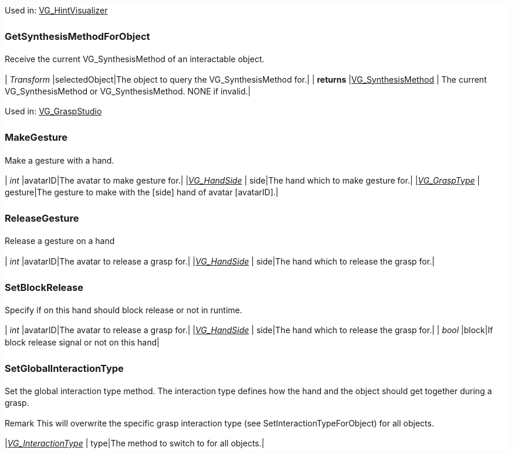 Used in: [VG_HintVisualizer](unity_component_vghintvisualizer.0.9.6.html)


### GetSynthesisMethodForObject

Receive the current VG_SynthesisMethod of an interactable object.

| _Transform_ |selectedObject|The object to query the VG_SynthesisMethod for.|
| **returns** |[VG_SynthesisMethod](#vg_synthesismethod) | The current VG_SynthesisMethod or VG_SynthesisMethod. NONE if invalid.|

Used in: [VG_GraspStudio](unity_component_vggraspstudio.0.9.6.html)


### MakeGesture

Make a gesture with a hand.

| _int_ |avatarID|The avatar to make gesture for.|
|[*VG_HandSide*](#vg_handside) | side|The hand which to make gesture for.|
|[*VG_GraspType*](#vg_grasptype) | gesture|The gesture to make with the [side] hand of avatar [avatarID].|


### ReleaseGesture

Release a gesture on a hand

| _int_ |avatarID|The avatar to release a grasp for.|
|[*VG_HandSide*](#vg_handside) | side|The hand which to release the grasp for.|


### SetBlockRelease

Specify if on this hand should block release or not in runtime.

| _int_ |avatarID|The avatar to release a grasp for.|
|[*VG_HandSide*](#vg_handside) | side|The hand which to release the grasp for.|
| _bool_ |block|If block release signal or not on this hand|


### SetGlobalInteractionType

Set the global interaction type method. The interaction type defines how the hand and the object should get together during a grasp.


Remark
 This will overwrite the specific grasp interaction type (see SetInteractionTypeForObject) for all objects.

|[*VG_InteractionType*](#vg_interactiontype) | type|The method to switch to for all objects.|
